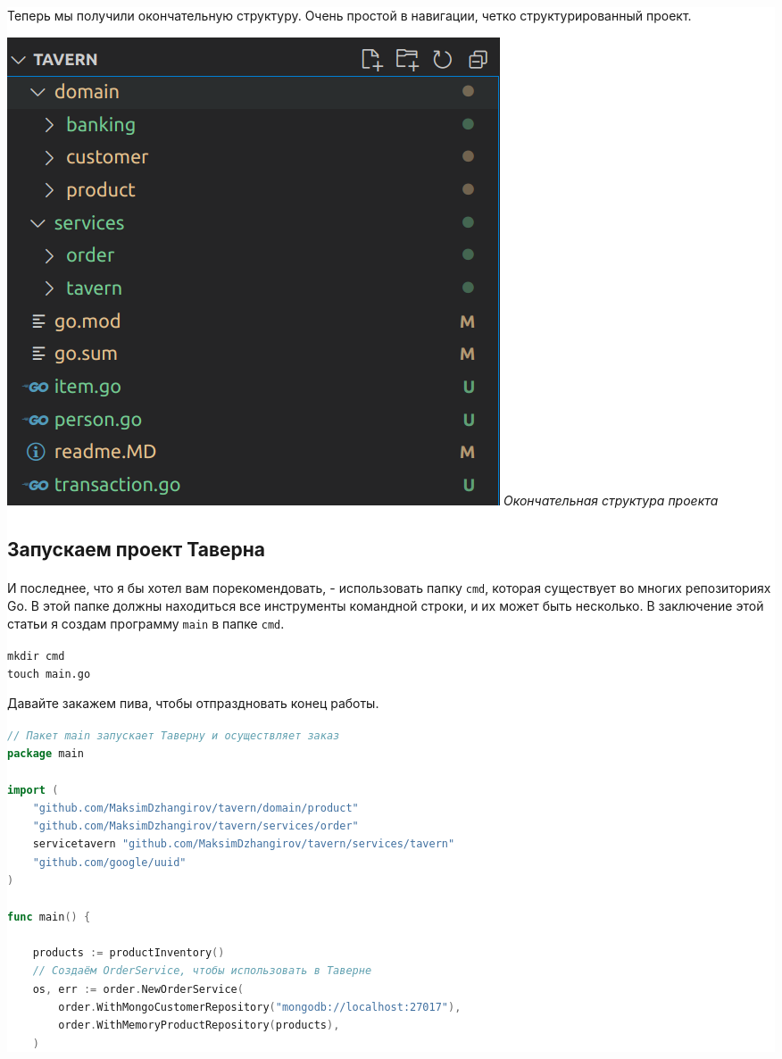 Теперь мы получили окончательную структуру. Очень простой в навигации,
четко структурированный проект.

![final](images/part2/final.png)
*Окончательная структура проекта*

## Запускаем проект Таверна

И последнее, что я бы хотел вам порекомендовать, - использовать папку `cmd`, 
которая существует во многих репозиториях Go. В этой папке должны находиться все
инструменты командной строки, и их может быть несколько. В заключение этой 
статьи я создам программу `main` в папке `cmd`.

```shell
mkdir cmd
touch main.go
```

Давайте закажем пива, чтобы отпраздновать конец работы.

```go
// Пакет main запускает Таверну и осуществляет заказ
package main

import (
    "github.com/MaksimDzhangirov/tavern/domain/product"
    "github.com/MaksimDzhangirov/tavern/services/order"
    servicetavern "github.com/MaksimDzhangirov/tavern/services/tavern"
    "github.com/google/uuid"
)

func main() {
    
    products := productInventory()
    // Создаём OrderService, чтобы использовать в Таверне
    os, err := order.NewOrderService(
        order.WithMongoCustomerRepository("mongodb://localhost:27017"),
        order.WithMemoryProductRepository(products),
    )
```